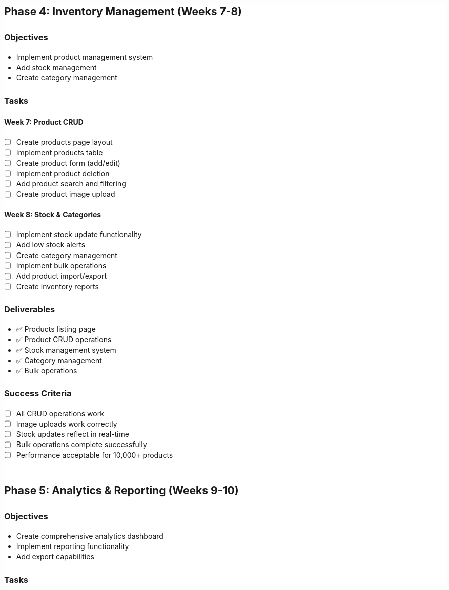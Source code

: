## Phase 4: Inventory Management (Weeks 7-8)

### Objectives
- Implement product management system
- Add stock management
- Create category management

### Tasks

#### Week 7: Product CRUD
- [ ] Create products page layout
- [ ] Implement products table
- [ ] Create product form (add/edit)
- [ ] Implement product deletion
- [ ] Add product search and filtering
- [ ] Create product image upload

#### Week 8: Stock & Categories
- [ ] Implement stock update functionality
- [ ] Add low stock alerts
- [ ] Create category management
- [ ] Implement bulk operations
- [ ] Add product import/export
- [ ] Create inventory reports

### Deliverables
- ✅ Products listing page
- ✅ Product CRUD operations
- ✅ Stock management system
- ✅ Category management
- ✅ Bulk operations

### Success Criteria
- [ ] All CRUD operations work
- [ ] Image uploads work correctly
- [ ] Stock updates reflect in real-time
- [ ] Bulk operations complete successfully
- [ ] Performance acceptable for 10,000+ products

---

## Phase 5: Analytics & Reporting (Weeks 9-10)

### Objectives
- Create comprehensive analytics dashboard
- Implement reporting functionality
- Add export capabilities

### Tasks
